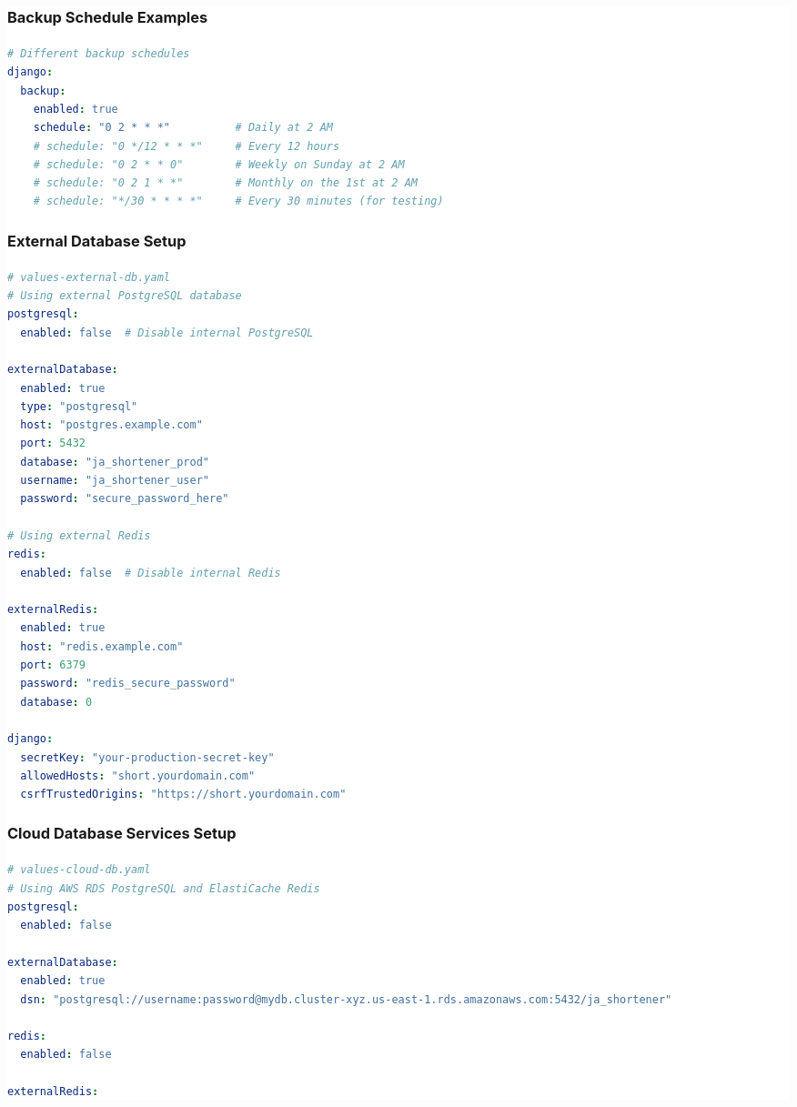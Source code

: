 ### Backup Schedule Examples

```yaml
# Different backup schedules
django:
  backup:
    enabled: true
    schedule: "0 2 * * *"          # Daily at 2 AM
    # schedule: "0 */12 * * *"     # Every 12 hours
    # schedule: "0 2 * * 0"        # Weekly on Sunday at 2 AM
    # schedule: "0 2 1 * *"        # Monthly on the 1st at 2 AM
    # schedule: "*/30 * * * *"     # Every 30 minutes (for testing)
```

### External Database Setup

```yaml
# values-external-db.yaml
# Using external PostgreSQL database
postgresql:
  enabled: false  # Disable internal PostgreSQL

externalDatabase:
  enabled: true
  type: "postgresql"
  host: "postgres.example.com"
  port: 5432
  database: "ja_shortener_prod"
  username: "ja_shortener_user"
  password: "secure_password_here"

# Using external Redis
redis:
  enabled: false  # Disable internal Redis

externalRedis:
  enabled: true
  host: "redis.example.com"
  port: 6379
  password: "redis_secure_password"
  database: 0

django:
  secretKey: "your-production-secret-key"
  allowedHosts: "short.yourdomain.com"
  csrfTrustedOrigins: "https://short.yourdomain.com"
```

### Cloud Database Services Setup

```yaml
# values-cloud-db.yaml
# Using AWS RDS PostgreSQL and ElastiCache Redis
postgresql:
  enabled: false

externalDatabase:
  enabled: true
  dsn: "postgresql://username:password@mydb.cluster-xyz.us-east-1.rds.amazonaws.com:5432/ja_shortener"

redis:
  enabled: false

externalRedis:
```